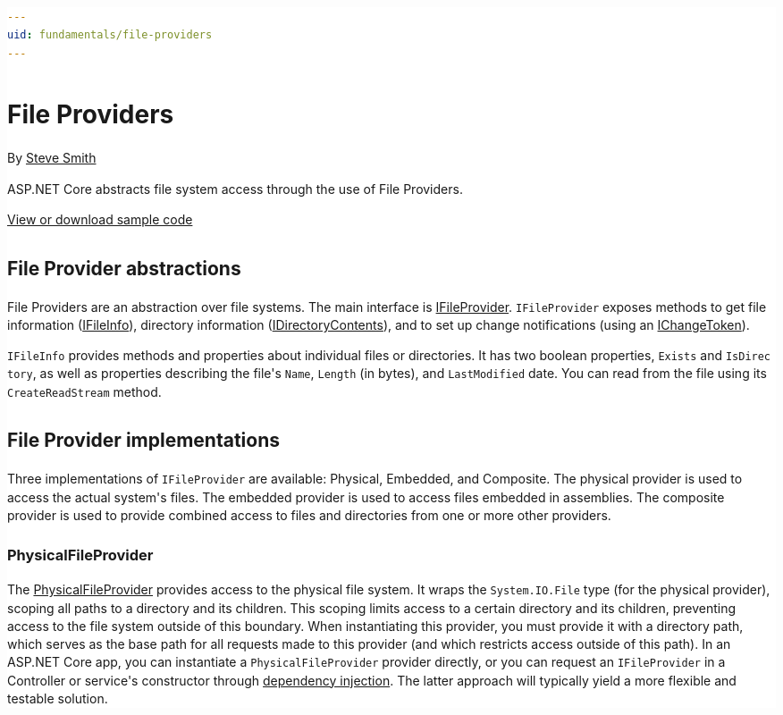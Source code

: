 ```yaml
---
uid: fundamentals/file-providers
---
```

  # File Providers

By [Steve Smith](http://ardalis.com)

ASP.NET Core abstracts file system access through the use of File Providers.

[View or download sample code](https://github.com/aspnet/Docs/tree/master/aspnet/fundamentals/file-providers/sample)

  ## File Provider abstractions

File Providers are an abstraction over file systems. The main interface is [IFileProvider](http://docs.asp.net/projects/api/en/latest/autoapi/Microsoft/Extensions/FileProviders/IFileProvider/index.html#Microsoft.Extensions.FileProviders.IFileProvider). `IFileProvider` exposes methods to get file information ([IFileInfo](http://docs.asp.net/projects/api/en/latest/autoapi/Microsoft/Extensions/FileProviders/IFileInfo/index.html#Microsoft.Extensions.FileProviders.IFileInfo)), directory information ([IDirectoryContents](http://docs.asp.net/projects/api/en/latest/autoapi/Microsoft/Extensions/FileProviders/IDirectoryContents/index.html#Microsoft.Extensions.FileProviders.IDirectoryContents)), and to set up change notifications (using an [IChangeToken](http://docs.asp.net/projects/api/en/latest/autoapi/Microsoft/Extensions/Primitives/IChangeToken/index.html#Microsoft.Extensions.Primitives.IChangeToken)).

`IFileInfo` provides methods and properties about individual files or directories. It has two boolean properties, `Exists` and `IsDirectory`, as well as properties describing the file's `Name`, `Length` (in bytes), and `LastModified` date. You can read from the file using its `CreateReadStream` method.

  ## File Provider implementations

Three implementations of `IFileProvider` are available: Physical, Embedded, and Composite. The physical provider is used to access the actual system's files. The embedded provider is used to access files embedded in assemblies. The composite provider is used to provide combined access to files and directories from one or more other providers.

  ### PhysicalFileProvider

The [PhysicalFileProvider](http://docs.asp.net/projects/api/en/latest/autoapi/Microsoft/Extensions/FileProviders/PhysicalFileProvider/index.html#Microsoft.Extensions.FileProviders.PhysicalFileProvider) provides access to the physical file system. It wraps the `System.IO.File` type (for the physical provider), scoping all paths to a directory and its children. This scoping limits access to a certain directory and its children, preventing access to the file system outside of this boundary. When instantiating this provider, you must provide it with a directory path, which serves as the base path for all requests made to this provider (and which restricts access outside of this path). In an ASP.NET Core app, you can instantiate a `PhysicalFileProvider` provider directly, or you can request an `IFileProvider` in a Controller or service's constructor through [dependency injection](dependency-injection.md). The latter approach will typically yield a more flexible and testable solution.

